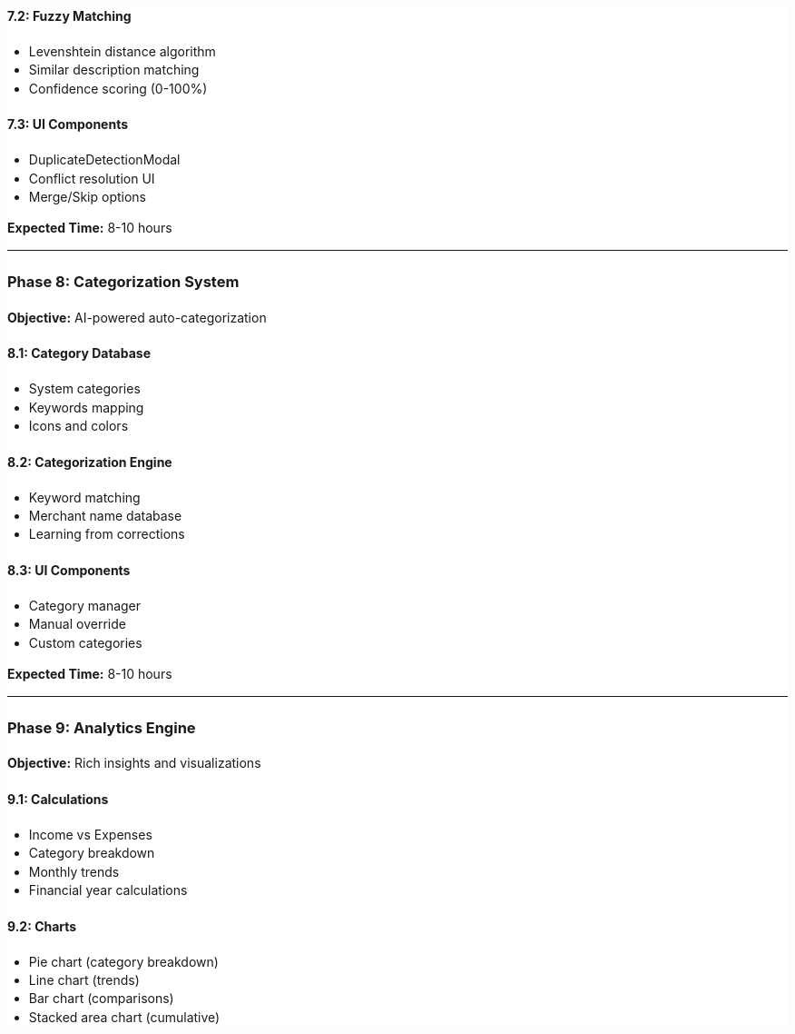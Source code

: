 #### 7.2: Fuzzy Matching
- Levenshtein distance algorithm
- Similar description matching
- Confidence scoring (0-100%)

#### 7.3: UI Components
- DuplicateDetectionModal
- Conflict resolution UI
- Merge/Skip options

**Expected Time:** 8-10 hours

---

### Phase 8: Categorization System

**Objective:** AI-powered auto-categorization

#### 8.1: Category Database
- System categories
- Keywords mapping
- Icons and colors

#### 8.2: Categorization Engine
- Keyword matching
- Merchant name database
- Learning from corrections

#### 8.3: UI Components
- Category manager
- Manual override
- Custom categories

**Expected Time:** 8-10 hours

---

### Phase 9: Analytics Engine

**Objective:** Rich insights and visualizations

#### 9.1: Calculations
- Income vs Expenses
- Category breakdown
- Monthly trends
- Financial year calculations

#### 9.2: Charts
- Pie chart (category breakdown)
- Line chart (trends)
- Bar chart (comparisons)
- Stacked area chart (cumulative)
